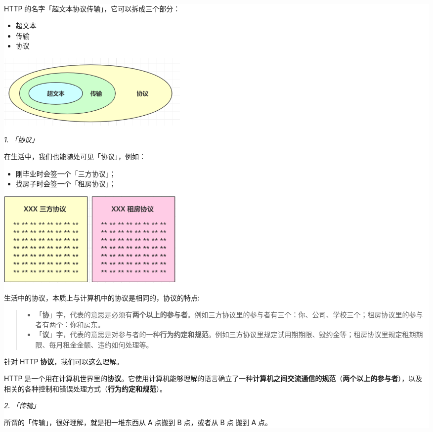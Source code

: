 HTTP 的名字「超文本协议传输」，它可以拆成三个部分：

- 超文本
- 传输
- 协议

<img src="../../.vuepress/public/assets/mdimages/3-HTTP三部分.png" alt="三个部分" style="zoom:67%;" />

*1. 「协议」*

在生活中，我们也能随处可见「协议」，例如：

- 刚毕业时会签一个「三方协议」；
- 找房子时会签一个「租房协议」；

<img src="../../.vuepress/public/assets/mdimages/4-租房和三方协议.png" alt="三方协议和租房协议" style="zoom:67%;" />

生活中的协议，本质上与计算机中的协议是相同的，协议的特点:

> - 「**协**」字，代表的意思是必须有**两个以上的参与者**。例如三方协议里的参与者有三个：你、公司、学校三个；租房协议里的参与者有两个：你和房东。
> - 「**议**」字，代表的意思是对参与者的一种**行为约定和规范**。例如三方协议里规定试用期期限、毁约金等；租房协议里规定租期期限、每月租金金额、违约如何处理等。

针对 HTTP **协议**，我们可以这么理解。

HTTP 是一个用在计算机世界里的**协议**。它使用计算机能够理解的语言确立了一种**计算机之间交流通信的规范**（**两个以上的参与者**），以及相关的各种控制和错误处理方式（**行为约定和规范**）。



*2. 「传输」*

所谓的「传输」，很好理解，就是把一堆东西从 A 点搬到 B 点，或者从 B 点 搬到 A 点。
